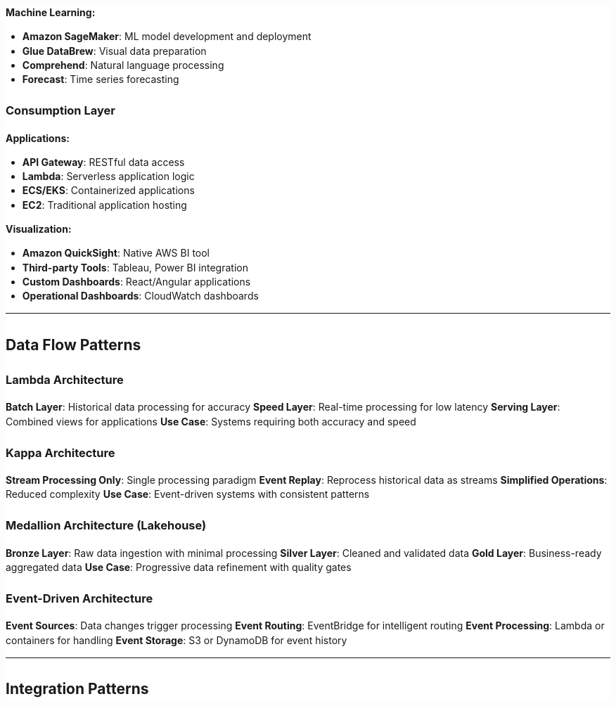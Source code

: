 **Machine Learning:**
- **Amazon SageMaker**: ML model development and deployment
- **Glue DataBrew**: Visual data preparation
- **Comprehend**: Natural language processing
- **Forecast**: Time series forecasting

### **Consumption Layer**
**Applications:**
- **API Gateway**: RESTful data access
- **Lambda**: Serverless application logic
- **ECS/EKS**: Containerized applications
- **EC2**: Traditional application hosting

**Visualization:**
- **Amazon QuickSight**: Native AWS BI tool
- **Third-party Tools**: Tableau, Power BI integration
- **Custom Dashboards**: React/Angular applications
- **Operational Dashboards**: CloudWatch dashboards

---

## Data Flow Patterns

### **Lambda Architecture**
**Batch Layer**: Historical data processing for accuracy
**Speed Layer**: Real-time processing for low latency
**Serving Layer**: Combined views for applications
**Use Case**: Systems requiring both accuracy and speed

### **Kappa Architecture**
**Stream Processing Only**: Single processing paradigm
**Event Replay**: Reprocess historical data as streams
**Simplified Operations**: Reduced complexity
**Use Case**: Event-driven systems with consistent patterns

### **Medallion Architecture (Lakehouse)**
**Bronze Layer**: Raw data ingestion with minimal processing
**Silver Layer**: Cleaned and validated data
**Gold Layer**: Business-ready aggregated data
**Use Case**: Progressive data refinement with quality gates

### **Event-Driven Architecture**
**Event Sources**: Data changes trigger processing
**Event Routing**: EventBridge for intelligent routing
**Event Processing**: Lambda or containers for handling
**Event Storage**: S3 or DynamoDB for event history

---

## Integration Patterns
